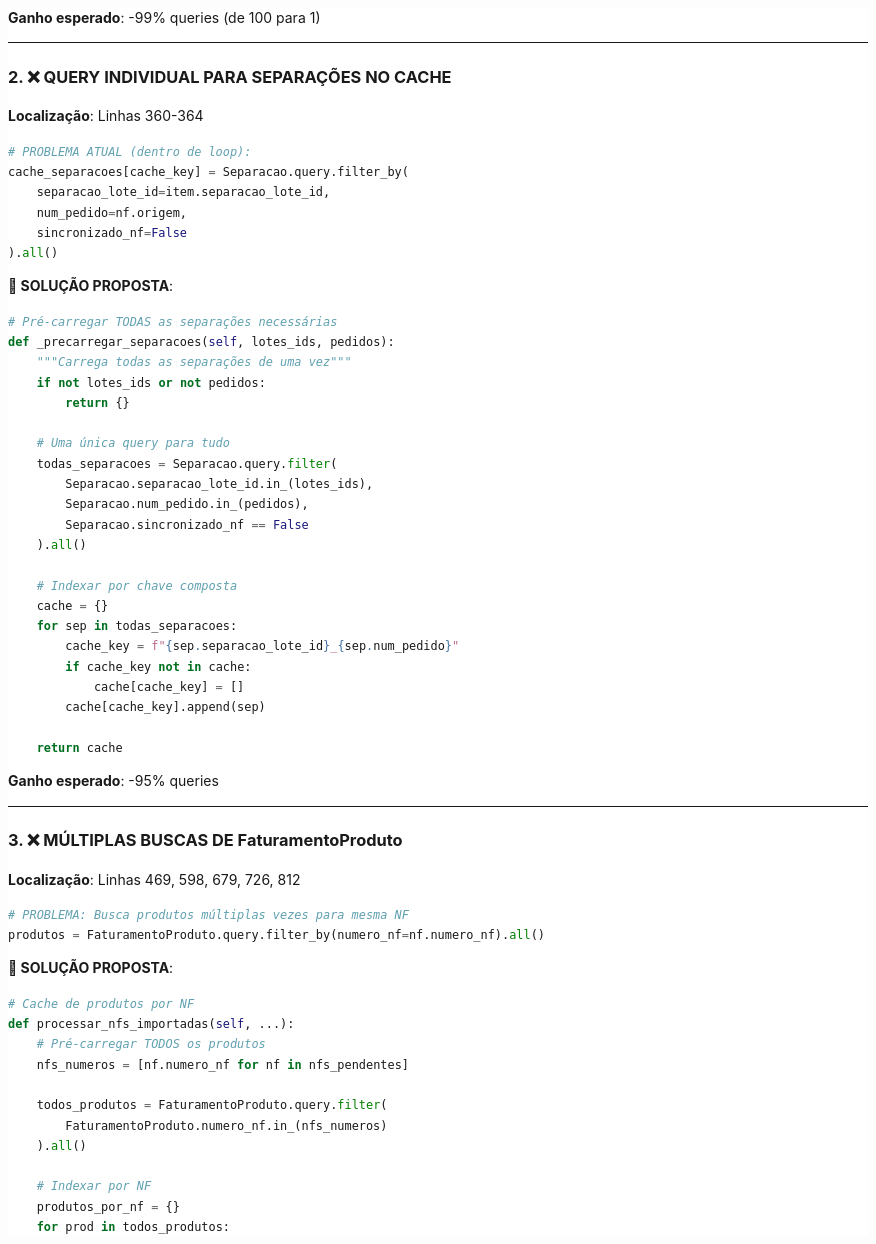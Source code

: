 **Ganho esperado**: -99% queries (de 100 para 1)

---

### 2. ❌ QUERY INDIVIDUAL PARA SEPARAÇÕES NO CACHE
**Localização**: Linhas 360-364
```python
# PROBLEMA ATUAL (dentro de loop):
cache_separacoes[cache_key] = Separacao.query.filter_by(
    separacao_lote_id=item.separacao_lote_id,
    num_pedido=nf.origem,
    sincronizado_nf=False
).all()
```

**🔧 SOLUÇÃO PROPOSTA**:
```python
# Pré-carregar TODAS as separações necessárias
def _precarregar_separacoes(self, lotes_ids, pedidos):
    """Carrega todas as separações de uma vez"""
    if not lotes_ids or not pedidos:
        return {}

    # Uma única query para tudo
    todas_separacoes = Separacao.query.filter(
        Separacao.separacao_lote_id.in_(lotes_ids),
        Separacao.num_pedido.in_(pedidos),
        Separacao.sincronizado_nf == False
    ).all()

    # Indexar por chave composta
    cache = {}
    for sep in todas_separacoes:
        cache_key = f"{sep.separacao_lote_id}_{sep.num_pedido}"
        if cache_key not in cache:
            cache[cache_key] = []
        cache[cache_key].append(sep)

    return cache
```

**Ganho esperado**: -95% queries

---

### 3. ❌ MÚLTIPLAS BUSCAS DE FaturamentoProduto
**Localização**: Linhas 469, 598, 679, 726, 812
```python
# PROBLEMA: Busca produtos múltiplas vezes para mesma NF
produtos = FaturamentoProduto.query.filter_by(numero_nf=nf.numero_nf).all()
```

**🔧 SOLUÇÃO PROPOSTA**:
```python
# Cache de produtos por NF
def processar_nfs_importadas(self, ...):
    # Pré-carregar TODOS os produtos
    nfs_numeros = [nf.numero_nf for nf in nfs_pendentes]

    todos_produtos = FaturamentoProduto.query.filter(
        FaturamentoProduto.numero_nf.in_(nfs_numeros)
    ).all()

    # Indexar por NF
    produtos_por_nf = {}
    for prod in todos_produtos:
```